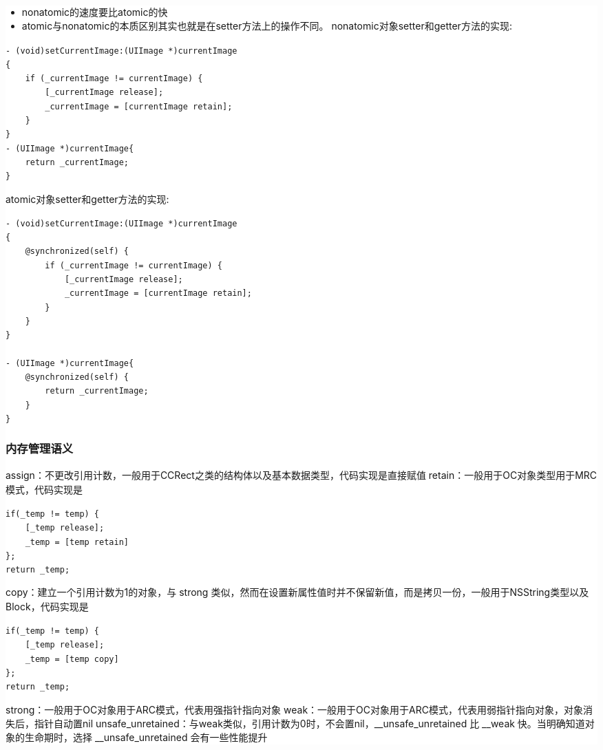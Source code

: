 * nonatomic的速度要比atomic的快
* atomic与nonatomic的本质区别其实也就是在setter方法上的操作不同。
nonatomic对象setter和getter方法的实现:
```
- (void)setCurrentImage:(UIImage *)currentImage
{
    if (_currentImage != currentImage) {
        [_currentImage release];
        _currentImage = [currentImage retain];
    }
}
- (UIImage *)currentImage{
    return _currentImage;
}
```
atomic对象setter和getter方法的实现:
```
- (void)setCurrentImage:(UIImage *)currentImage
{
    @synchronized(self) {
        if (_currentImage != currentImage) {
            [_currentImage release];
            _currentImage = [currentImage retain];
        }
    }
}

- (UIImage *)currentImage{
    @synchronized(self) {
        return _currentImage;
    }
}
```

### 内存管理语义
assign：不更改引用计数，一般用于CCRect之类的结构体以及基本数据类型，代码实现是直接赋值
retain：一般用于OC对象类型用于MRC模式，代码实现是 
```
if(_temp != temp) { 
    [_temp release]; 
    _temp = [temp retain]
};  
return _temp;
```
copy：建立一个引用计数为1的对象，与 strong 类似，然而在设置新属性值时并不保留新值，而是拷贝一份，一般用于NSString类型以及Block，代码实现是 
```
if(_temp != temp) { 
    [_temp release]; 
    _temp = [temp copy]
};  
return _temp;
```
strong：一般用于OC对象用于ARC模式，代表用强指针指向对象
weak：一般用于OC对象用于ARC模式，代表用弱指针指向对象，对象消失后，指针自动置nil
unsafe_unretained：与weak类似，引用计数为0时，不会置nil，__unsafe_unretained 比 __weak 快。当明确知道对象的生命期时，选择 __unsafe_unretained 会有一些性能提升

